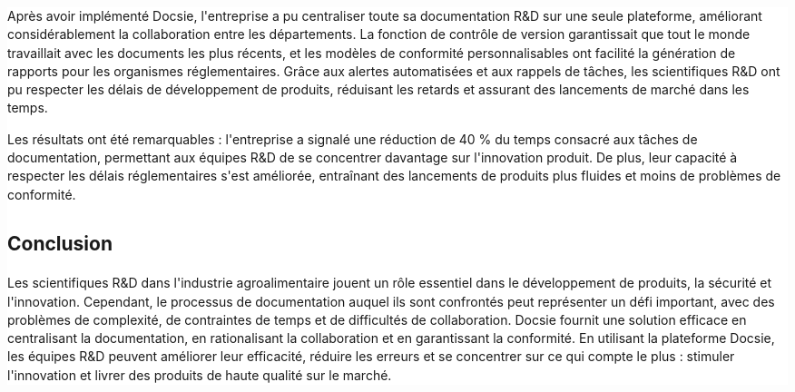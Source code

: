 Après avoir implémenté Docsie, l'entreprise a pu centraliser toute sa documentation R&D sur une seule plateforme, améliorant considérablement la collaboration entre les départements. La fonction de contrôle de version garantissait que tout le monde travaillait avec les documents les plus récents, et les modèles de conformité personnalisables ont facilité la génération de rapports pour les organismes réglementaires. Grâce aux alertes automatisées et aux rappels de tâches, les scientifiques R&D ont pu respecter les délais de développement de produits, réduisant les retards et assurant des lancements de marché dans les temps.

Les résultats ont été remarquables : l'entreprise a signalé une réduction de 40 % du temps consacré aux tâches de documentation, permettant aux équipes R&D de se concentrer davantage sur l'innovation produit. De plus, leur capacité à respecter les délais réglementaires s'est améliorée, entraînant des lancements de produits plus fluides et moins de problèmes de conformité.

## Conclusion

Les scientifiques R&D dans l'industrie agroalimentaire jouent un rôle essentiel dans le développement de produits, la sécurité et l'innovation. Cependant, le processus de documentation auquel ils sont confrontés peut représenter un défi important, avec des problèmes de complexité, de contraintes de temps et de difficultés de collaboration. Docsie fournit une solution efficace en centralisant la documentation, en rationalisant la collaboration et en garantissant la conformité. En utilisant la plateforme Docsie, les équipes R&D peuvent améliorer leur efficacité, réduire les erreurs et se concentrer sur ce qui compte le plus : stimuler l'innovation et livrer des produits de haute qualité sur le marché.